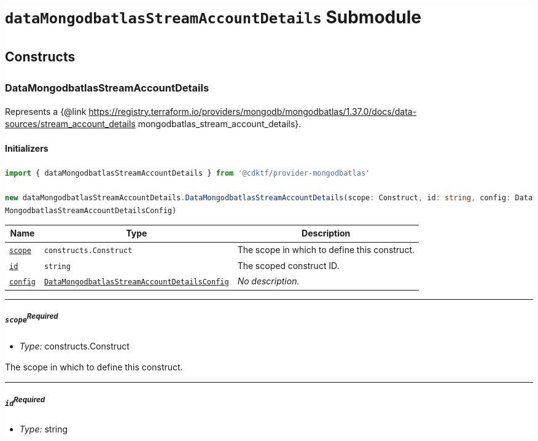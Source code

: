 # `dataMongodbatlasStreamAccountDetails` Submodule <a name="`dataMongodbatlasStreamAccountDetails` Submodule" id="@cdktf/provider-mongodbatlas.dataMongodbatlasStreamAccountDetails"></a>

## Constructs <a name="Constructs" id="Constructs"></a>

### DataMongodbatlasStreamAccountDetails <a name="DataMongodbatlasStreamAccountDetails" id="@cdktf/provider-mongodbatlas.dataMongodbatlasStreamAccountDetails.DataMongodbatlasStreamAccountDetails"></a>

Represents a {@link https://registry.terraform.io/providers/mongodb/mongodbatlas/1.37.0/docs/data-sources/stream_account_details mongodbatlas_stream_account_details}.

#### Initializers <a name="Initializers" id="@cdktf/provider-mongodbatlas.dataMongodbatlasStreamAccountDetails.DataMongodbatlasStreamAccountDetails.Initializer"></a>

```typescript
import { dataMongodbatlasStreamAccountDetails } from '@cdktf/provider-mongodbatlas'

new dataMongodbatlasStreamAccountDetails.DataMongodbatlasStreamAccountDetails(scope: Construct, id: string, config: DataMongodbatlasStreamAccountDetailsConfig)
```

| **Name** | **Type** | **Description** |
| --- | --- | --- |
| <code><a href="#@cdktf/provider-mongodbatlas.dataMongodbatlasStreamAccountDetails.DataMongodbatlasStreamAccountDetails.Initializer.parameter.scope">scope</a></code> | <code>constructs.Construct</code> | The scope in which to define this construct. |
| <code><a href="#@cdktf/provider-mongodbatlas.dataMongodbatlasStreamAccountDetails.DataMongodbatlasStreamAccountDetails.Initializer.parameter.id">id</a></code> | <code>string</code> | The scoped construct ID. |
| <code><a href="#@cdktf/provider-mongodbatlas.dataMongodbatlasStreamAccountDetails.DataMongodbatlasStreamAccountDetails.Initializer.parameter.config">config</a></code> | <code><a href="#@cdktf/provider-mongodbatlas.dataMongodbatlasStreamAccountDetails.DataMongodbatlasStreamAccountDetailsConfig">DataMongodbatlasStreamAccountDetailsConfig</a></code> | *No description.* |

---

##### `scope`<sup>Required</sup> <a name="scope" id="@cdktf/provider-mongodbatlas.dataMongodbatlasStreamAccountDetails.DataMongodbatlasStreamAccountDetails.Initializer.parameter.scope"></a>

- *Type:* constructs.Construct

The scope in which to define this construct.

---

##### `id`<sup>Required</sup> <a name="id" id="@cdktf/provider-mongodbatlas.dataMongodbatlasStreamAccountDetails.DataMongodbatlasStreamAccountDetails.Initializer.parameter.id"></a>

- *Type:* string
